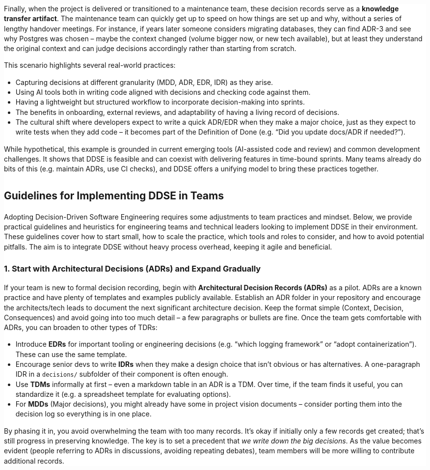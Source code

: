 Finally, when the project is delivered or transitioned to a maintenance team, these decision records serve as a **knowledge transfer artifact**. The maintenance team can quickly get up to speed on how things are set up and why, without a series of lengthy handover meetings. For instance, if years later someone considers migrating databases, they can find ADR-3 and see why Postgres was chosen – maybe the context changed (volume bigger now, or new tech available), but at least they understand the original context and can judge decisions accordingly rather than starting from scratch.

This scenario highlights several real-world practices:

* Capturing decisions at different granularity (MDD, ADR, EDR, IDR) as they arise.
* Using AI tools both in writing code aligned with decisions and checking code against them.
* Having a lightweight but structured workflow to incorporate decision-making into sprints.
* The benefits in onboarding, external reviews, and adaptability of having a living record of decisions.
* The cultural shift where developers expect to write a quick ADR/EDR when they make a major choice, just as they expect to write tests when they add code – it becomes part of the Definition of Done (e.g. “Did you update docs/ADR if needed?”).

While hypothetical, this example is grounded in current emerging tools (AI-assisted code and review) and common development challenges. It shows that DDSE is feasible and can coexist with delivering features in time-bound sprints. Many teams already do bits of this (e.g. maintain ADRs, use CI checks), and DDSE offers a unifying model to bring these practices together.

## Guidelines for Implementing DDSE in Teams

Adopting Decision-Driven Software Engineering requires some adjustments to team practices and mindset. Below, we provide practical guidelines and heuristics for engineering teams and technical leaders looking to implement DDSE in their environment. These guidelines cover how to start small, how to scale the practice, which tools and roles to consider, and how to avoid potential pitfalls. The aim is to integrate DDSE without heavy process overhead, keeping it agile and beneficial.

### 1. Start with Architectural Decisions (ADRs) and Expand Gradually

If your team is new to formal decision recording, begin with **Architectural Decision Records (ADRs)** as a pilot. ADRs are a known practice and have plenty of templates and examples publicly available. Establish an ADR folder in your repository and encourage the architects/tech leads to document the next significant architecture decision. Keep the format simple (Context, Decision, Consequences) and avoid going into too much detail – a few paragraphs or bullets are fine. Once the team gets comfortable with ADRs, you can broaden to other types of TDRs:

* Introduce **EDRs** for important tooling or engineering decisions (e.g. “which logging framework” or “adopt containerization”). These can use the same template.
* Encourage senior devs to write **IDRs** when they make a design choice that isn’t obvious or has alternatives. A one-paragraph IDR in a `decisions/` subfolder of their component is often enough.
* Use **TDMs** informally at first – even a markdown table in an ADR is a TDM. Over time, if the team finds it useful, you can standardize it (e.g. a spreadsheet template for evaluating options).
* For **MDDs** (Major decisions), you might already have some in project vision documents – consider porting them into the decision log so everything is in one place.

By phasing it in, you avoid overwhelming the team with too many records. It’s okay if initially only a few records get created; that’s still progress in preserving knowledge. The key is to set a precedent that *we write down the big decisions*. As the value becomes evident (people referring to ADRs in discussions, avoiding repeating debates), team members will be more willing to contribute additional records.
